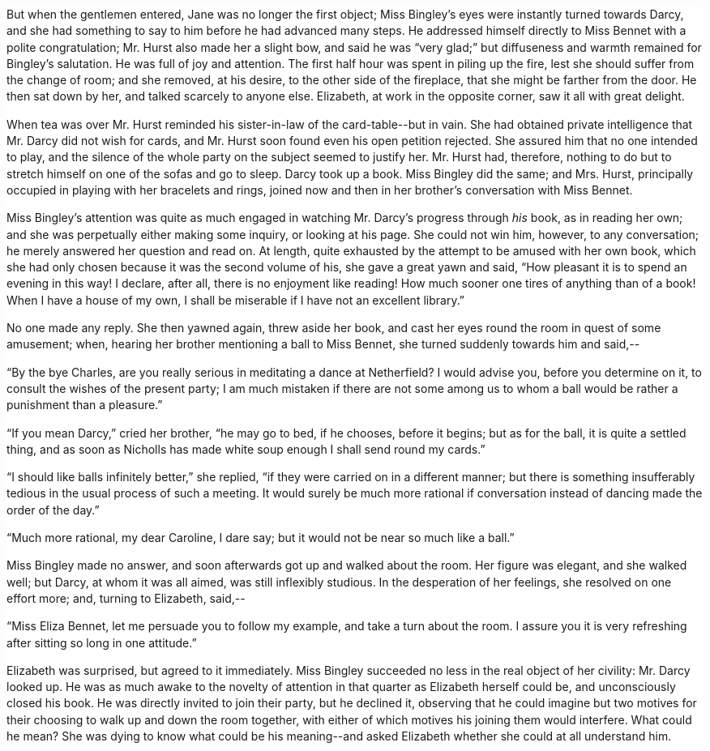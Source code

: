 But when the gentlemen entered, Jane was no longer the first object; Miss Bingley’s eyes were instantly turned towards Darcy, and she had something to say to him before he had advanced many steps. He addressed himself directly to Miss Bennet with a polite congratulation; Mr. Hurst also made her a slight bow, and said he was “very glad;” but diffuseness and warmth remained for Bingley’s salutation. He was full of joy and attention. The first half hour was spent in piling up the fire, lest she should suffer from the change of room; and she removed, at his desire, to the other side of the fireplace, that she might be farther from the door. He then sat down by her, and talked scarcely to anyone else. Elizabeth, at work in the opposite corner, saw it all with great delight.

When tea was over Mr. Hurst reminded his sister-in-law of the card-table--but in vain. She had obtained private intelligence that Mr. Darcy did not wish for cards, and Mr. Hurst soon found even his open petition rejected. She assured him that no one intended to play, and the silence of the whole party on the subject seemed to justify her. Mr. Hurst had, therefore, nothing to do but to stretch himself on one of the sofas and go to sleep. Darcy took up a book. Miss Bingley did the same; and Mrs. Hurst, principally occupied in playing with her bracelets and rings, joined now and then in her brother’s conversation with Miss Bennet.

Miss Bingley’s attention was quite as much engaged in watching Mr. Darcy’s progress through *his* book, as in reading her own; and she was perpetually either making some inquiry, or looking at his page. She could not win him, however, to any conversation; he merely answered her question and read on. At length, quite exhausted by the attempt to be amused with her own book, which she had only chosen because it was the second volume of his, she gave a great yawn and said, “How pleasant it is to spend an evening in this way! I declare, after all, there is no enjoyment like reading! How much sooner one tires of anything than of a book! When I have a house of my own, I shall be miserable if I have not an excellent library.”

No one made any reply. She then yawned again, threw aside her book, and cast her eyes round the room in quest of some amusement; when, hearing her brother mentioning a ball to Miss Bennet, she turned suddenly towards him and said,--

“By the bye Charles, are you really serious in meditating a dance at Netherfield? I would advise you, before you determine on it, to consult the wishes of the present party; I am much mistaken if there are not some among us to whom a ball would be rather a punishment than a pleasure.”

“If you mean Darcy,” cried her brother, “he may go to bed, if he chooses, before it begins; but as for the ball, it is quite a settled thing, and as soon as Nicholls has made white soup enough I shall send round my cards.”

“I should like balls infinitely better,” she replied, “if they were carried on in a different manner; but there is something insufferably tedious in the usual process of such a meeting. It would surely be much more rational if conversation instead of dancing made the order of the day.”

“Much more rational, my dear Caroline, I dare say; but it would not be near so much like a ball.”

Miss Bingley made no answer, and soon afterwards got up and walked about the room. Her figure was elegant, and she walked well; but Darcy, at whom it was all aimed, was still inflexibly studious. In the desperation of her feelings, she resolved on one effort more; and, turning to Elizabeth, said,--

“Miss Eliza Bennet, let me persuade you to follow my example, and take a turn about the room. I assure you it is very refreshing after sitting so long in one attitude.”

Elizabeth was surprised, but agreed to it immediately. Miss Bingley succeeded no less in the real object of her civility: Mr. Darcy looked up. He was as much awake to the novelty of attention in that quarter as Elizabeth herself could be, and unconsciously closed his book. He was directly invited to join their party, but he declined it, observing that he could imagine but two motives for their choosing to walk up and down the room together, with either of which motives his joining them would interfere. What could he mean? She was dying to know what could be his meaning--and asked Elizabeth whether she could at all understand him.
